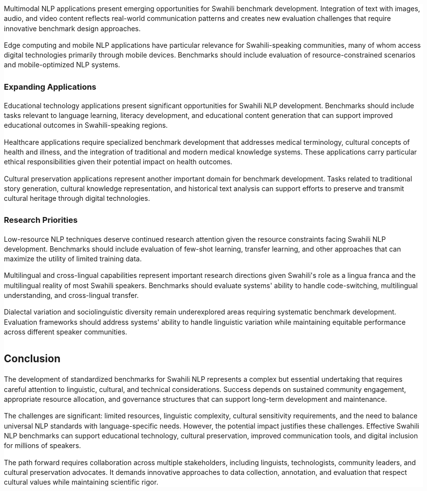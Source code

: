 Multimodal NLP applications present emerging opportunities for Swahili benchmark development. Integration of text with images, audio, and video content reflects real-world communication patterns and creates new evaluation challenges that require innovative benchmark design approaches.

Edge computing and mobile NLP applications have particular relevance for Swahili-speaking communities, many of whom access digital technologies primarily through mobile devices. Benchmarks should include evaluation of resource-constrained scenarios and mobile-optimized NLP systems.

### Expanding Applications

Educational technology applications present significant opportunities for Swahili NLP development. Benchmarks should include tasks relevant to language learning, literacy development, and educational content generation that can support improved educational outcomes in Swahili-speaking regions.

Healthcare applications require specialized benchmark development that addresses medical terminology, cultural concepts of health and illness, and the integration of traditional and modern medical knowledge systems. These applications carry particular ethical responsibilities given their potential impact on health outcomes.

Cultural preservation applications represent another important domain for benchmark development. Tasks related to traditional story generation, cultural knowledge representation, and historical text analysis can support efforts to preserve and transmit cultural heritage through digital technologies.

### Research Priorities

Low-resource NLP techniques deserve continued research attention given the resource constraints facing Swahili NLP development. Benchmarks should include evaluation of few-shot learning, transfer learning, and other approaches that can maximize the utility of limited training data.

Multilingual and cross-lingual capabilities represent important research directions given Swahili's role as a lingua franca and the multilingual reality of most Swahili speakers. Benchmarks should evaluate systems' ability to handle code-switching, multilingual understanding, and cross-lingual transfer.

Dialectal variation and sociolinguistic diversity remain underexplored areas requiring systematic benchmark development. Evaluation frameworks should address systems' ability to handle linguistic variation while maintaining equitable performance across different speaker communities.

## Conclusion

The development of standardized benchmarks for Swahili NLP represents a complex but essential undertaking that requires careful attention to linguistic, cultural, and technical considerations. Success depends on sustained community engagement, appropriate resource allocation, and governance structures that can support long-term development and maintenance.

The challenges are significant: limited resources, linguistic complexity, cultural sensitivity requirements, and the need to balance universal NLP standards with language-specific needs. However, the potential impact justifies these challenges. Effective Swahili NLP benchmarks can support educational technology, cultural preservation, improved communication tools, and digital inclusion for millions of speakers.

The path forward requires collaboration across multiple stakeholders, including linguists, technologists, community leaders, and cultural preservation advocates. It demands innovative approaches to data collection, annotation, and evaluation that respect cultural values while maintaining scientific rigor.
